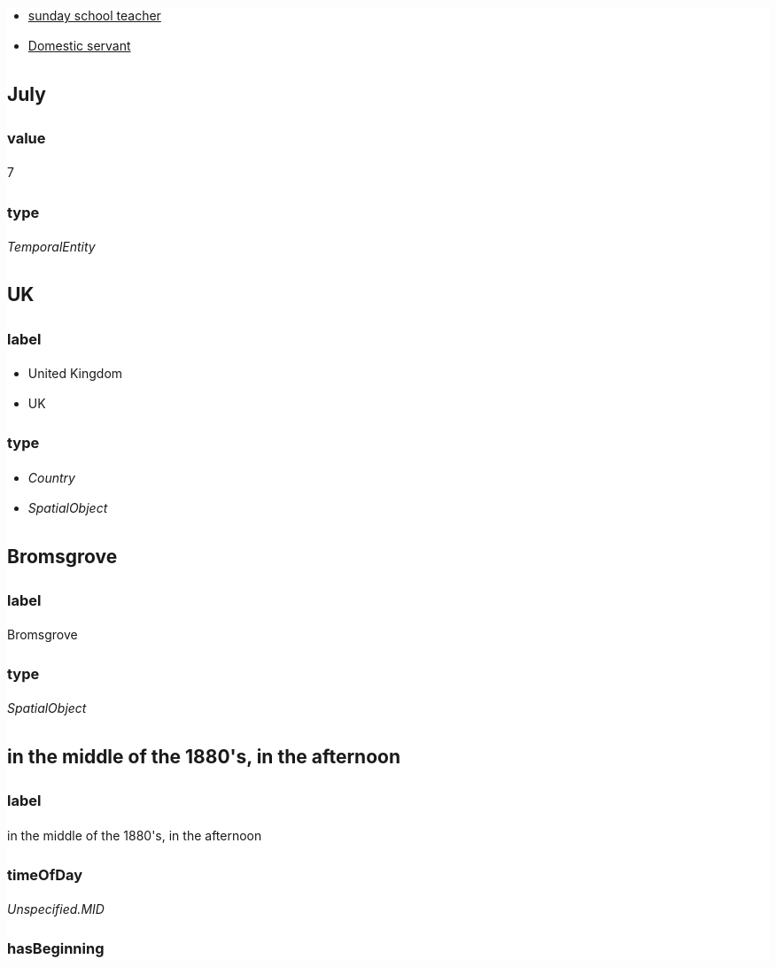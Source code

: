  - [sunday school teacher](#sunday-school-teacher)

 - [Domestic servant](#Domestic-servant)

## July

### value


7

### type


*TemporalEntity*

## UK

### label

 - United Kingdom

 - UK

### type

 - *Country*

 - *SpatialObject*

## Bromsgrove

### label


Bromsgrove

### type


*SpatialObject*

## in the middle of the 1880's, in the afternoon

### label


in the middle of the 1880's, in the afternoon

### timeOfDay


*Unspecified.MID*

### hasBeginning
